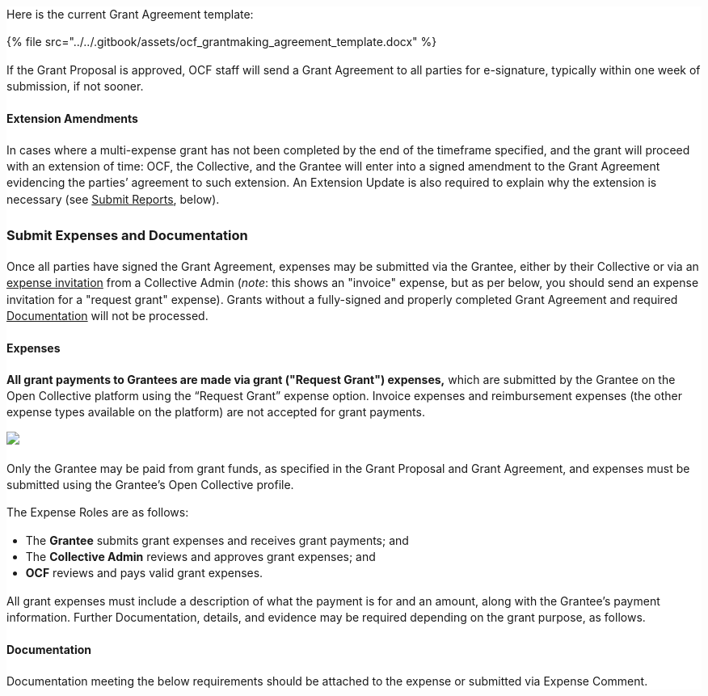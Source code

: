 Here is the current Grant Agreement template:

{% file src="../../.gitbook/assets/ocf_grantmaking_agreement_template.docx" %}

If the Grant Proposal is approved, OCF staff will send a Grant Agreement to all parties for e-signature, typically within one week of submission, if not sooner.

#### Extension Amendments

In cases where a multi-expense grant has not been completed by the end of the timeframe specified, and the grant will proceed with an extension of time: OCF, the Collective, and the Grantee will enter into a signed amendment to the Grant Agreement evidencing the parties’ agreement to such extension. An Extension Update is also required to explain why the extension is necessary (see [Submit Reports](policy.md#docs-internal-guid-5989e867-7fff-9e78-ddfb-4e8aa7893cfb), below).

### Submit Expenses and Documentation <a href="#docs-internal-guid-b71bdfba-7fff-b355-ace5-20ebba3ecf92" id="docs-internal-guid-b71bdfba-7fff-b355-ace5-20ebba3ecf92"></a>

Once all parties have signed the Grant Agreement, expenses may be submitted via the Grantee, either by their Collective or via an [expense invitation](https://docs.opencollective.com/help/expenses-and-getting-paid/submitting-expenses/inviting-a-third-party-to-submit-an-expense) from a Collective Admin (_note_: this shows an "invoice" expense, but as per below, you should send an expense invitation for a "request grant" expense). Grants without a fully-signed and properly completed Grant Agreement and required [Documentation](policy.md#docs-internal-guid-6e3a40f4-7fff-6d24-be14-d62a35c6fba7) will not be processed.

#### Expenses

**All grant payments to Grantees are made via grant ("Request Grant") expenses,** which are submitted by the Grantee on the Open Collective platform using the “Request Grant” expense option. Invoice expenses and reimbursement expenses (the other expense types available on the platform) are not accepted for grant payments.

![](https://lh3.googleusercontent.com/KUteq-YQ5tL6yHcOQR3K1IhdzdfzdtLzX9BPrwcFJZLmWCv2ujZKVPeFCuyrruBQ7juojTnPrfvLSM81rM2u0kMlsu0eTjDtT67Z0ROfitc3qzytDNG7LNXr4nbAf97dni0fRXUJvrDhMa3W)

Only the Grantee may be paid from grant funds, as specified in the Grant Proposal and Grant Agreement, and expenses must be submitted using the Grantee’s Open Collective profile.

The Expense Roles are as follows:

* The **Grantee** submits grant expenses and receives grant payments; and
* The **Collective Admin** reviews and approves grant expenses; and
* **OCF** reviews and pays valid grant expenses.

All grant expenses must include a description of what the payment is for and an amount, along with the Grantee’s payment information. Further Documentation, details, and evidence may be required depending on the grant purpose, as follows.

#### Documentation <a href="#docs-internal-guid-6e3a40f4-7fff-6d24-be14-d62a35c6fba7" id="docs-internal-guid-6e3a40f4-7fff-6d24-be14-d62a35c6fba7"></a>

Documentation meeting the below requirements should be attached to the expense or submitted via Expense Comment.
